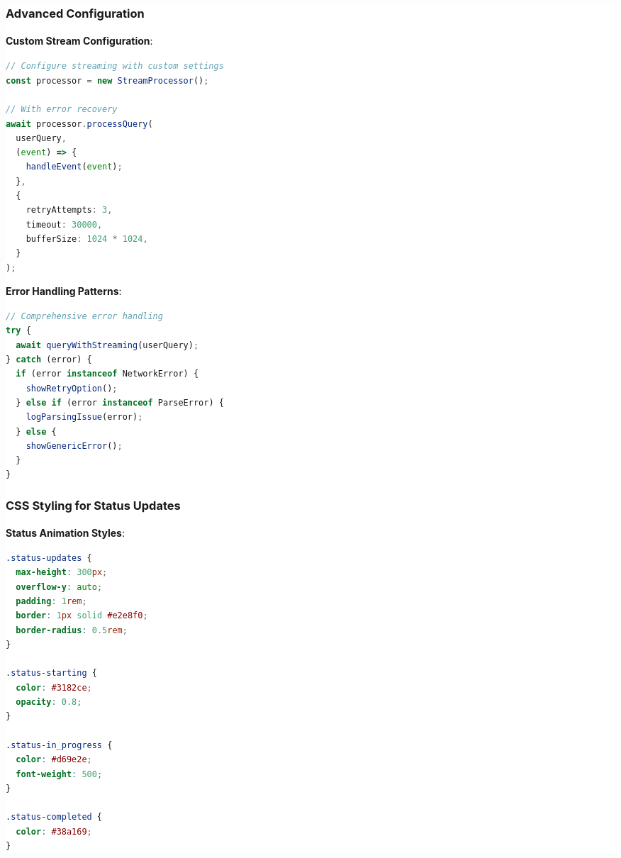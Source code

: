 ### Advanced Configuration

**Custom Stream Configuration**:

```typescript
// Configure streaming with custom settings
const processor = new StreamProcessor();

// With error recovery
await processor.processQuery(
  userQuery,
  (event) => {
    handleEvent(event);
  },
  {
    retryAttempts: 3,
    timeout: 30000,
    bufferSize: 1024 * 1024,
  }
);
```

**Error Handling Patterns**:

```typescript
// Comprehensive error handling
try {
  await queryWithStreaming(userQuery);
} catch (error) {
  if (error instanceof NetworkError) {
    showRetryOption();
  } else if (error instanceof ParseError) {
    logParsingIssue(error);
  } else {
    showGenericError();
  }
}
```

### CSS Styling for Status Updates

**Status Animation Styles**:

```css
.status-updates {
  max-height: 300px;
  overflow-y: auto;
  padding: 1rem;
  border: 1px solid #e2e8f0;
  border-radius: 0.5rem;
}

.status-starting {
  color: #3182ce;
  opacity: 0.8;
}

.status-in_progress {
  color: #d69e2e;
  font-weight: 500;
}

.status-completed {
  color: #38a169;
}

```
